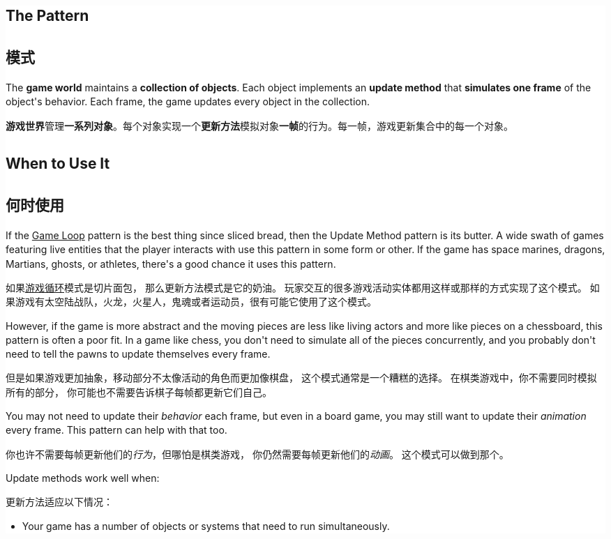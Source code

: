 ## The Pattern

## 模式

The **game world** maintains a **collection of objects**. Each object implements
an **update method** that **simulates one frame** of the object's behavior. Each
frame, the game updates every object in the collection.

**游戏世界**管理**一系列对象**。每个对象实现一个**更新方法**模拟对象**一帧**的行为。每一帧，游戏更新集合中的每一个对象。

## When to Use It

## 何时使用

If the <a href="game-loop.html" class="pattern">Game Loop</a> pattern is the
best thing since sliced bread, then the Update Method pattern is its butter. A wide swath of
games featuring live entities that the player interacts with use this pattern in
some form or other. If the game has space marines, dragons, Martians, ghosts, or
athletes, there's a good chance it uses this pattern.

如果<a href="game-loop.html" class="pattern">游戏循环</a>模式是切片面包，
那么更新方法模式是它的奶油。
玩家交互的很多游戏活动实体都用这样或那样的方式实现了这个模式。
如果游戏有太空陆战队，火龙，火星人，鬼魂或者运动员，很有可能它使用了这个模式。

However, if the game is more abstract and the moving pieces are less like living
actors and more like pieces on a chessboard, this pattern is often a poor fit.
In a game like chess, you don't need to simulate all of the pieces concurrently,
and you probably don't need to tell the <span name="pawn">pawns</span> to update
themselves every frame.

但是如果游戏更加抽象，移动部分不太像活动的角色而更加像棋盘，
这个模式通常是一个糟糕的选择。
在棋类游戏中，你不需要同时模拟所有的部分，
你可能也不需要告诉<span name="pawn">棋子</span>每帧都更新它们自己。

<aside name="pawn">

You may not need to update their *behavior* each frame, but even in a board game,
you may still want to update their *animation* every frame. This pattern can
help with that too.

你也许不需要每帧更新他们的*行为*，但哪怕是棋类游戏，
你仍然需要每帧更新他们的*动画*。
这个模式可以做到那个。

</aside>

Update methods work well when:

更新方法适应以下情况：

* Your game has a number of objects or systems that need to run simultaneously.
